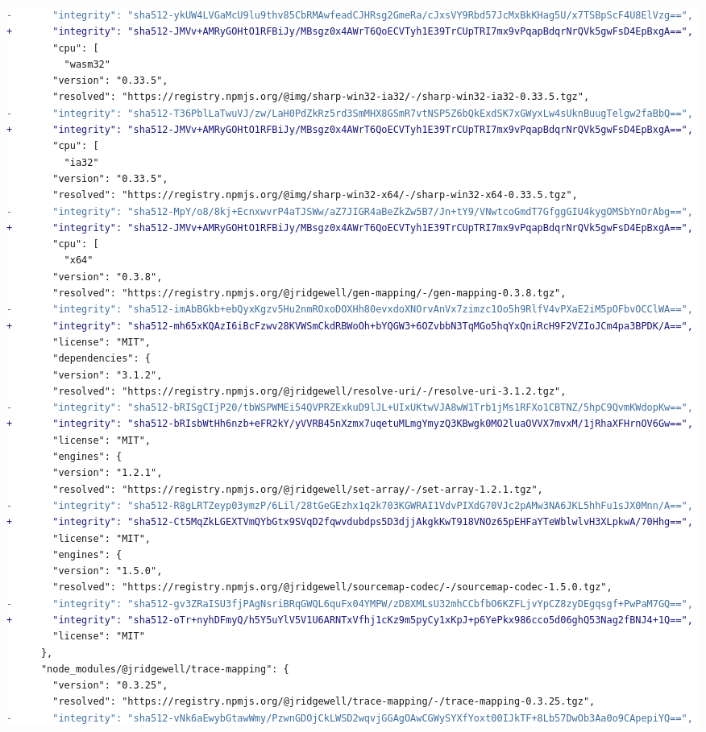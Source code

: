 ```diff
-       "integrity": "sha512-ykUW4LVGaMcU9lu9thv85CbRMAwfeadCJHRsg2GmeRa/cJxsVY9Rbd57JcMxBkKHag5U/x7TSBpScF4U8ElVzg==",
+       "integrity": "sha512-JMVv+AMRyGOHtO1RFBiJy/MBsgz0x4AWrT6QoECVTyh1E39TrCUpTRI7mx9vPqapBdqrNrQVk5gwFsD4EpBxgA==",
        "cpu": [
          "wasm32"
        "version": "0.33.5",
        "resolved": "https://registry.npmjs.org/@img/sharp-win32-ia32/-/sharp-win32-ia32-0.33.5.tgz",
-       "integrity": "sha512-T36PblLaTwuVJ/zw/LaH0PdZkRz5rd3SmMHX8GSmR7vtNSP5Z6bQkExdSK7xGWyxLw4sUknBuugTelgw2faBbQ==",
+       "integrity": "sha512-JMVv+AMRyGOHtO1RFBiJy/MBsgz0x4AWrT6QoECVTyh1E39TrCUpTRI7mx9vPqapBdqrNrQVk5gwFsD4EpBxgA==",
        "cpu": [
          "ia32"
        "version": "0.33.5",
        "resolved": "https://registry.npmjs.org/@img/sharp-win32-x64/-/sharp-win32-x64-0.33.5.tgz",
-       "integrity": "sha512-MpY/o8/8kj+EcnxwvrP4aTJSWw/aZ7JIGR4aBeZkZw5B7/Jn+tY9/VNwtcoGmdT7GfggGIU4kygOMSbYnOrAbg==",
+       "integrity": "sha512-JMVv+AMRyGOHtO1RFBiJy/MBsgz0x4AWrT6QoECVTyh1E39TrCUpTRI7mx9vPqapBdqrNrQVk5gwFsD4EpBxgA==",
        "cpu": [
          "x64"
        "version": "0.3.8",
        "resolved": "https://registry.npmjs.org/@jridgewell/gen-mapping/-/gen-mapping-0.3.8.tgz",
-       "integrity": "sha512-imAbBGkb+ebQyxKgzv5Hu2nmROxoDOXHh80evxdoXNOrvAnVx7zimzc1Oo5h9RlfV4vPXaE2iM5pOFbvOCClWA==",
+       "integrity": "sha512-mh65xKQAzI6iBcFzwv28KVWSmCkdRBWoOh+bYQGW3+6OZvbbN3TqMGo5hqYxQniRcH9F2VZIoJCm4pa3BPDK/A==",
        "license": "MIT",
        "dependencies": {
        "version": "3.1.2",
        "resolved": "https://registry.npmjs.org/@jridgewell/resolve-uri/-/resolve-uri-3.1.2.tgz",
-       "integrity": "sha512-bRISgCIjP20/tbWSPWMEi54QVPRZExkuD9lJL+UIxUKtwVJA8wW1Trb1jMs1RFXo1CBTNZ/5hpC9QvmKWdopKw==",
+       "integrity": "sha512-bRIsbWtHh6nzb+eFR2kY/yVVRB45nXzmx7uqetuMLmgYmyzQ3KBwgk0MO2luaOVVX7mvxM/1jRhaXFHrnOV6Gw==",
        "license": "MIT",
        "engines": {
        "version": "1.2.1",
        "resolved": "https://registry.npmjs.org/@jridgewell/set-array/-/set-array-1.2.1.tgz",
-       "integrity": "sha512-R8gLRTZeyp03ymzP/6Lil/28tGeGEzhx1q2k703KGWRAI1VdvPIXdG70VJc2pAMw3NA6JKL5hhFu1sJX0Mnn/A==",
+       "integrity": "sha512-Ct5MqZkLGEXTVmQYbGtx9SVqD2fqwvdubdps5D3djjAkgkKwT918VNOz65pEHFaYTeWblwlvH3XLpkwA/70Hhg==",
        "license": "MIT",
        "engines": {
        "version": "1.5.0",
        "resolved": "https://registry.npmjs.org/@jridgewell/sourcemap-codec/-/sourcemap-codec-1.5.0.tgz",
-       "integrity": "sha512-gv3ZRaISU3fjPAgNsriBRqGWQL6quFx04YMPW/zD8XMLsU32mhCCbfbO6KZFLjvYpCZ8zyDEgqsgf+PwPaM7GQ==",
+       "integrity": "sha512-oTr+nyhDFmyQ/h5Y5uYlV5V1U6ARNTxVfhj1cKz9m5pyCy1xKpJ+p6YePkx986cco5d06ghQ53Nag2fBNJ4+1Q==",
        "license": "MIT"
      },
      "node_modules/@jridgewell/trace-mapping": {
        "version": "0.3.25",
        "resolved": "https://registry.npmjs.org/@jridgewell/trace-mapping/-/trace-mapping-0.3.25.tgz",
-       "integrity": "sha512-vNk6aEwybGtawWmy/PzwnGDOjCkLWSD2wqvjGGAgOAwCGWySYXfYoxt00IJkTF+8Lb57DwOb3Aa0o9CApepiYQ==",
```